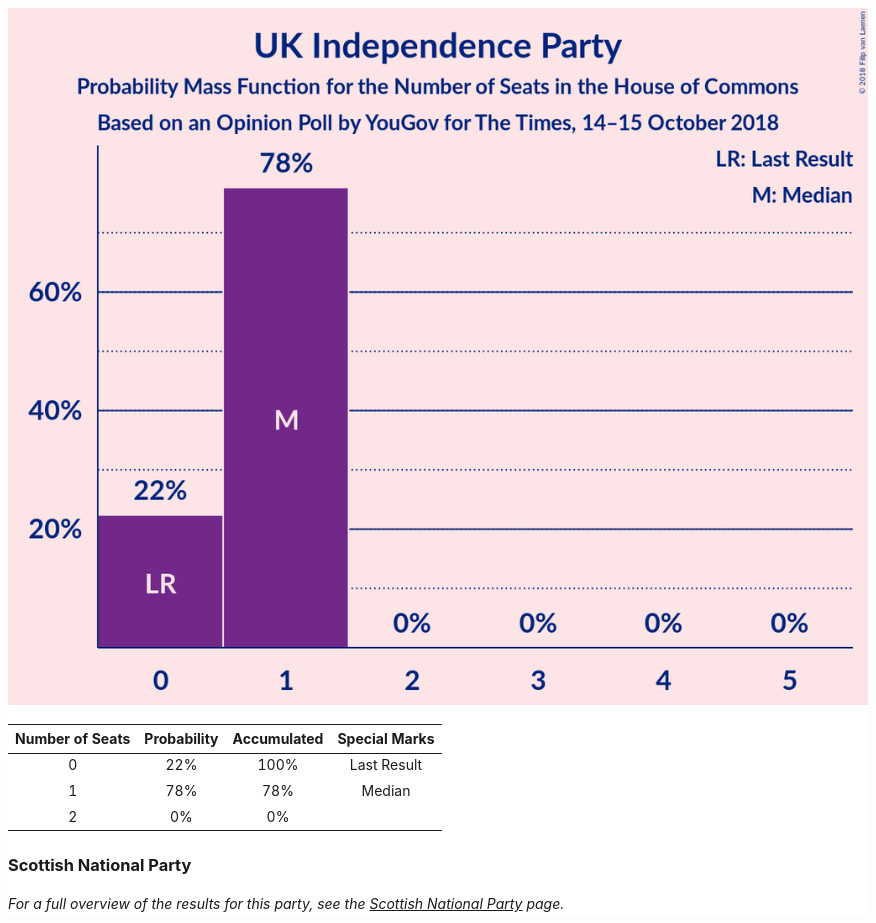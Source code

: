 ![Graph with seats probability mass function not yet produced](2018-10-15-YouGov-seats-pmf-ukindependenceparty.png "Seats Probability Mass Function")

| Number of Seats | Probability | Accumulated | Special Marks |
|:---------------:|:-----------:|:-----------:|:-------------:|
| 0 | 22% | 100% | Last Result |
| 1 | 78% | 78% | Median |
| 2 | 0% | 0% |  |

### Scottish National Party

*For a full overview of the results for this party, see the [Scottish National Party](party-scottishnationalparty.html) page.*
